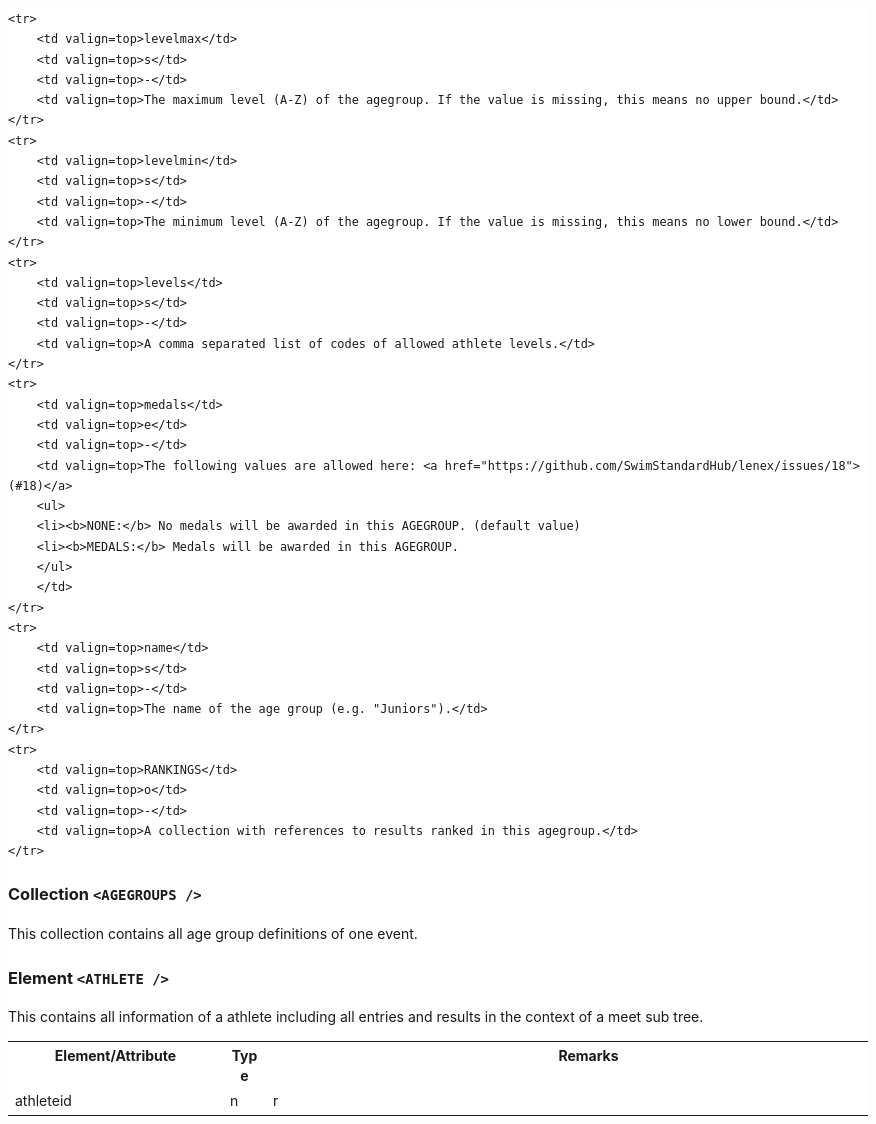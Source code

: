     <tr>
        <td valign=top>levelmax</td>
        <td valign=top>s</td>
        <td valign=top>-</td>
        <td valign=top>The maximum level (A-Z) of the agegroup. If the value is missing, this means no upper bound.</td>
    </tr>
    <tr>
        <td valign=top>levelmin</td>
        <td valign=top>s</td>
        <td valign=top>-</td>
        <td valign=top>The minimum level (A-Z) of the agegroup. If the value is missing, this means no lower bound.</td>
    </tr>
    <tr>
        <td valign=top>levels</td>
        <td valign=top>s</td>
        <td valign=top>-</td>
        <td valign=top>A comma separated list of codes of allowed athlete levels.</td>
    </tr>
    <tr>
        <td valign=top>medals</td>
        <td valign=top>e</td>
        <td valign=top>-</td>
        <td valign=top>The following values are allowed here: <a href="https://github.com/SwimStandardHub/lenex/issues/18">(#18)</a>
        <ul>
        <li><b>NONE:</b> No medals will be awarded in this AGEGROUP. (default value)
        <li><b>MEDALS:</b> Medals will be awarded in this AGEGROUP.
        </ul>
        </td>
    </tr>
    <tr>
        <td valign=top>name</td>
        <td valign=top>s</td>
        <td valign=top>-</td>
        <td valign=top>The name of the age group (e.g. "Juniors").</td>
    </tr>
    <tr>
        <td valign=top>RANKINGS</td>
        <td valign=top>o</td>
        <td valign=top>-</td>
        <td valign=top>A collection with references to results ranked in this agegroup.</td>
    </tr>
</table>

### Collection `<AGEGROUPS />`
This collection contains all age group definitions of one event.

### Element `<ATHLETE />`
This contains all information of a athlete including all entries and results in the context of a meet sub tree.
<table width=100%>
    <tr>
        <th width=25%>Element/Attribute</th>
        <th width=5%>Type</th>
        <th width=5%></th>
        <th width=65%>Remarks</th>
    </tr>
    <tr>
        <td valign=top>athleteid</td>
        <td valign=top>n</td>
        <td valign=top>r</td>